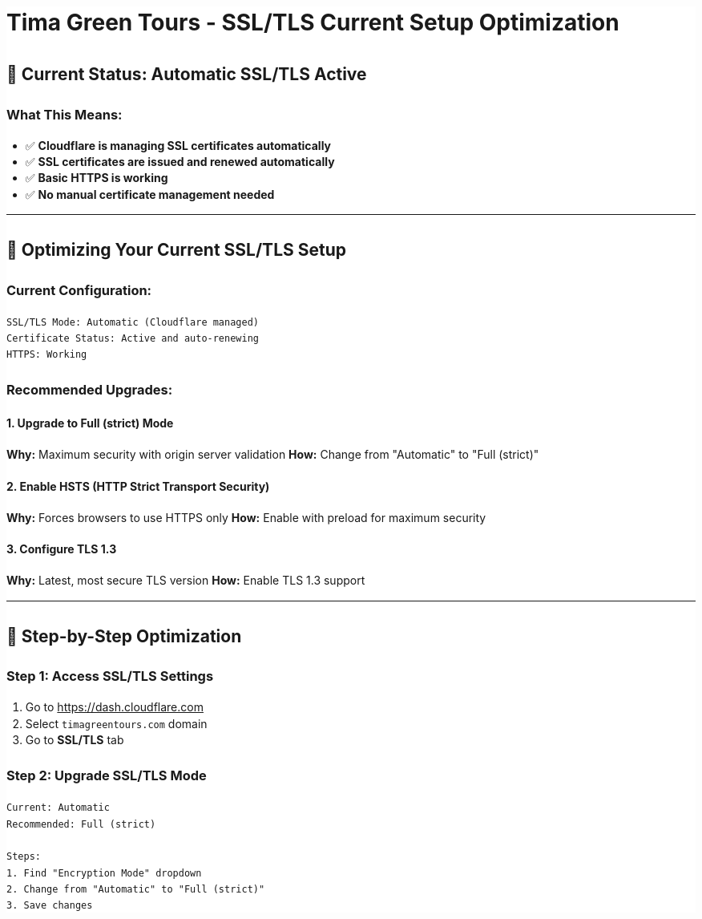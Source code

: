 # Tima Green Tours - SSL/TLS Current Setup Optimization

## 🎯 **Current Status: Automatic SSL/TLS Active**

### **What This Means:**
- ✅ **Cloudflare is managing SSL certificates automatically**
- ✅ **SSL certificates are issued and renewed automatically**
- ✅ **Basic HTTPS is working**
- ✅ **No manual certificate management needed**

---

## 🔧 **Optimizing Your Current SSL/TLS Setup**

### **Current Configuration:**
```
SSL/TLS Mode: Automatic (Cloudflare managed)
Certificate Status: Active and auto-renewing
HTTPS: Working
```

### **Recommended Upgrades:**

#### **1. Upgrade to Full (strict) Mode**
**Why:** Maximum security with origin server validation
**How:** Change from "Automatic" to "Full (strict)"

#### **2. Enable HSTS (HTTP Strict Transport Security)**
**Why:** Forces browsers to use HTTPS only
**How:** Enable with preload for maximum security

#### **3. Configure TLS 1.3**
**Why:** Latest, most secure TLS version
**How:** Enable TLS 1.3 support

---

## 🚀 **Step-by-Step Optimization**

### **Step 1: Access SSL/TLS Settings**
1. Go to https://dash.cloudflare.com
2. Select `timagreentours.com` domain
3. Go to **SSL/TLS** tab

### **Step 2: Upgrade SSL/TLS Mode**
```
Current: Automatic
Recommended: Full (strict)

Steps:
1. Find "Encryption Mode" dropdown
2. Change from "Automatic" to "Full (strict)"
3. Save changes
```
